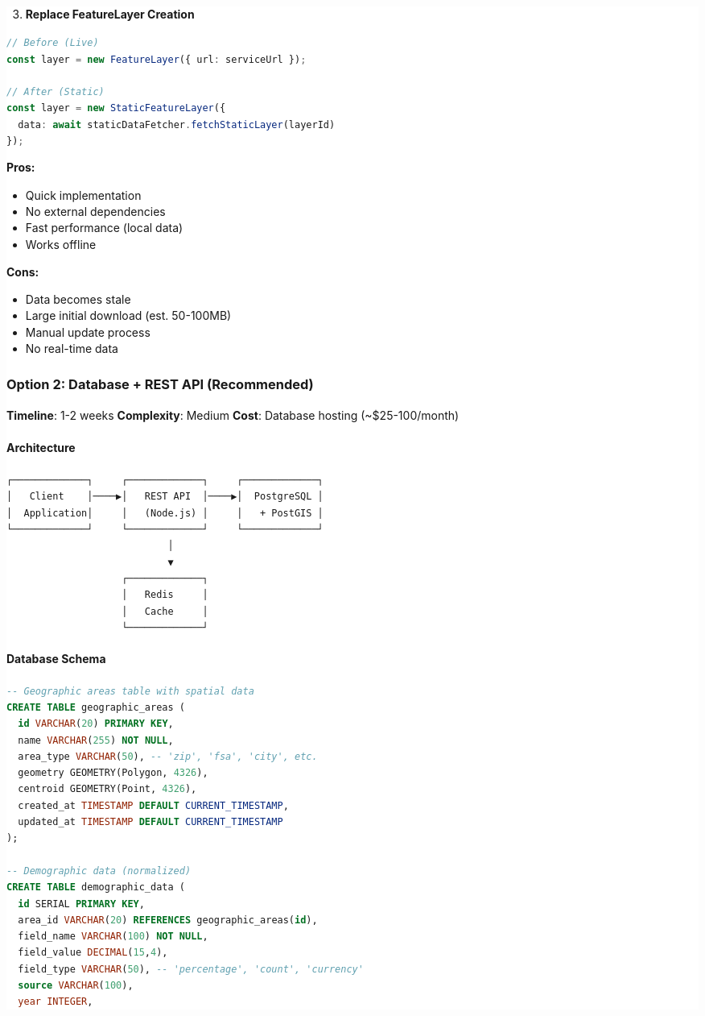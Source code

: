 3. **Replace FeatureLayer Creation**
```typescript
// Before (Live)
const layer = new FeatureLayer({ url: serviceUrl });

// After (Static)
const layer = new StaticFeatureLayer({ 
  data: await staticDataFetcher.fetchStaticLayer(layerId) 
});
```

**Pros:**
- Quick implementation
- No external dependencies
- Fast performance (local data)
- Works offline

**Cons:**
- Data becomes stale
- Large initial download (est. 50-100MB)
- Manual update process
- No real-time data

### Option 2: Database + REST API (Recommended)

**Timeline**: 1-2 weeks
**Complexity**: Medium
**Cost**: Database hosting (~$25-100/month)

#### Architecture

```
┌─────────────┐     ┌─────────────┐     ┌─────────────┐
│   Client    │────▶│   REST API  │────▶│  PostgreSQL │
│  Application│     │   (Node.js) │     │   + PostGIS │
└─────────────┘     └─────────────┘     └─────────────┘
                            │
                            ▼
                    ┌─────────────┐
                    │   Redis     │
                    │   Cache     │
                    └─────────────┘
```

#### Database Schema

```sql
-- Geographic areas table with spatial data
CREATE TABLE geographic_areas (
  id VARCHAR(20) PRIMARY KEY,
  name VARCHAR(255) NOT NULL,
  area_type VARCHAR(50), -- 'zip', 'fsa', 'city', etc.
  geometry GEOMETRY(Polygon, 4326),
  centroid GEOMETRY(Point, 4326),
  created_at TIMESTAMP DEFAULT CURRENT_TIMESTAMP,
  updated_at TIMESTAMP DEFAULT CURRENT_TIMESTAMP
);

-- Demographic data (normalized)
CREATE TABLE demographic_data (
  id SERIAL PRIMARY KEY,
  area_id VARCHAR(20) REFERENCES geographic_areas(id),
  field_name VARCHAR(100) NOT NULL,
  field_value DECIMAL(15,4),
  field_type VARCHAR(50), -- 'percentage', 'count', 'currency'
  source VARCHAR(100),
  year INTEGER,
```